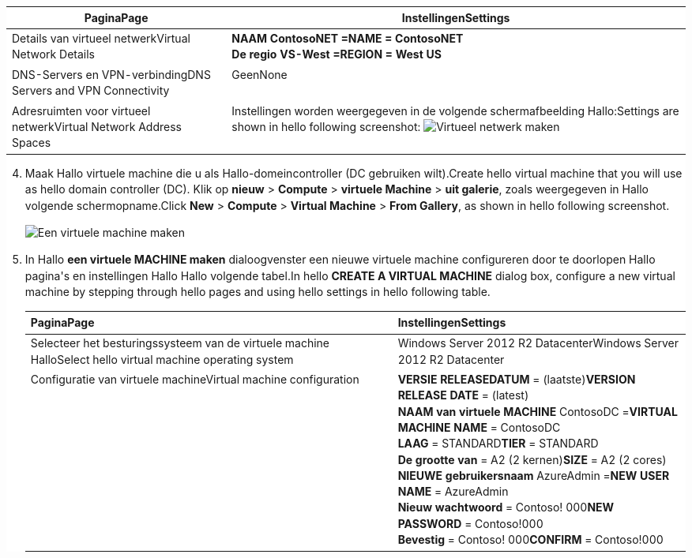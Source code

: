    | <span data-ttu-id="9f5ff-141">Pagina</span><span class="sxs-lookup"><span data-stu-id="9f5ff-141">Page</span></span> | <span data-ttu-id="9f5ff-142">Instellingen</span><span class="sxs-lookup"><span data-stu-id="9f5ff-142">Settings</span></span> |
   | --- | --- |
   | <span data-ttu-id="9f5ff-143">Details van virtueel netwerk</span><span class="sxs-lookup"><span data-stu-id="9f5ff-143">Virtual Network Details</span></span> |<span data-ttu-id="9f5ff-144">**NAAM ContosoNET =**</span><span class="sxs-lookup"><span data-stu-id="9f5ff-144">**NAME = ContosoNET**</span></span><br/><span data-ttu-id="9f5ff-145">**De regio VS-West =**</span><span class="sxs-lookup"><span data-stu-id="9f5ff-145">**REGION = West US**</span></span> |
   | <span data-ttu-id="9f5ff-146">DNS-Servers en VPN-verbinding</span><span class="sxs-lookup"><span data-stu-id="9f5ff-146">DNS Servers and VPN Connectivity</span></span> |<span data-ttu-id="9f5ff-147">Geen</span><span class="sxs-lookup"><span data-stu-id="9f5ff-147">None</span></span> |
   | <span data-ttu-id="9f5ff-148">Adresruimten voor virtueel netwerk</span><span class="sxs-lookup"><span data-stu-id="9f5ff-148">Virtual Network Address Spaces</span></span> |<span data-ttu-id="9f5ff-149">Instellingen worden weergegeven in de volgende schermafbeelding Hallo:</span><span class="sxs-lookup"><span data-stu-id="9f5ff-149">Settings are shown in hello following screenshot:</span></span> ![Virtueel netwerk maken](./media/virtual-machines-windows-classic-portal-sql-alwayson-availability-groups/IC784620.png) |
4. <span data-ttu-id="9f5ff-151">Maak Hallo virtuele machine die u als Hallo-domeincontroller (DC gebruiken wilt).</span><span class="sxs-lookup"><span data-stu-id="9f5ff-151">Create hello virtual machine that you will use as hello domain controller (DC).</span></span> <span data-ttu-id="9f5ff-152">Klik op **nieuw** > **Compute** > **virtuele Machine** > **uit galerie**, zoals weergegeven in Hallo volgende schermopname.</span><span class="sxs-lookup"><span data-stu-id="9f5ff-152">Click **New** > **Compute** > **Virtual Machine** > **From Gallery**, as shown in hello following screenshot.</span></span>
   
    ![Een virtuele machine maken](./media/virtual-machines-windows-classic-portal-sql-alwayson-availability-groups/IC784621.png)
5. <span data-ttu-id="9f5ff-154">In Hallo **een virtuele MACHINE maken** dialoogvenster een nieuwe virtuele machine configureren door te doorlopen Hallo pagina's en instellingen Hallo Hallo volgende tabel.</span><span class="sxs-lookup"><span data-stu-id="9f5ff-154">In hello **CREATE A VIRTUAL MACHINE** dialog box, configure a new virtual machine by stepping through hello pages and using hello settings in hello following table.</span></span> 
   
   | <span data-ttu-id="9f5ff-155">Pagina</span><span class="sxs-lookup"><span data-stu-id="9f5ff-155">Page</span></span> | <span data-ttu-id="9f5ff-156">Instellingen</span><span class="sxs-lookup"><span data-stu-id="9f5ff-156">Settings</span></span> |
   | --- | --- |
   | <span data-ttu-id="9f5ff-157">Selecteer het besturingssysteem van de virtuele machine Hallo</span><span class="sxs-lookup"><span data-stu-id="9f5ff-157">Select hello virtual machine operating system</span></span> |<span data-ttu-id="9f5ff-158">Windows Server 2012 R2 Datacenter</span><span class="sxs-lookup"><span data-stu-id="9f5ff-158">Windows Server 2012 R2 Datacenter</span></span> |
   | <span data-ttu-id="9f5ff-159">Configuratie van virtuele machine</span><span class="sxs-lookup"><span data-stu-id="9f5ff-159">Virtual machine configuration</span></span> |<span data-ttu-id="9f5ff-160">**VERSIE RELEASEDATUM** = (laatste)</span><span class="sxs-lookup"><span data-stu-id="9f5ff-160">**VERSION RELEASE DATE** = (latest)</span></span><br/><span data-ttu-id="9f5ff-161">**NAAM van virtuele MACHINE** ContosoDC =</span><span class="sxs-lookup"><span data-stu-id="9f5ff-161">**VIRTUAL MACHINE NAME** = ContosoDC</span></span><br/><span data-ttu-id="9f5ff-162">**LAAG** = STANDARD</span><span class="sxs-lookup"><span data-stu-id="9f5ff-162">**TIER** = STANDARD</span></span><br/><span data-ttu-id="9f5ff-163">**De grootte van** = A2 (2 kernen)</span><span class="sxs-lookup"><span data-stu-id="9f5ff-163">**SIZE** = A2 (2 cores)</span></span><br/><span data-ttu-id="9f5ff-164">**NIEUWE gebruikersnaam** AzureAdmin =</span><span class="sxs-lookup"><span data-stu-id="9f5ff-164">**NEW USER NAME** = AzureAdmin</span></span><br/><span data-ttu-id="9f5ff-165">**Nieuw wachtwoord** = Contoso! 000</span><span class="sxs-lookup"><span data-stu-id="9f5ff-165">**NEW PASSWORD** = Contoso!000</span></span><br/><span data-ttu-id="9f5ff-166">**Bevestig** = Contoso! 000</span><span class="sxs-lookup"><span data-stu-id="9f5ff-166">**CONFIRM** = Contoso!000</span></span> |